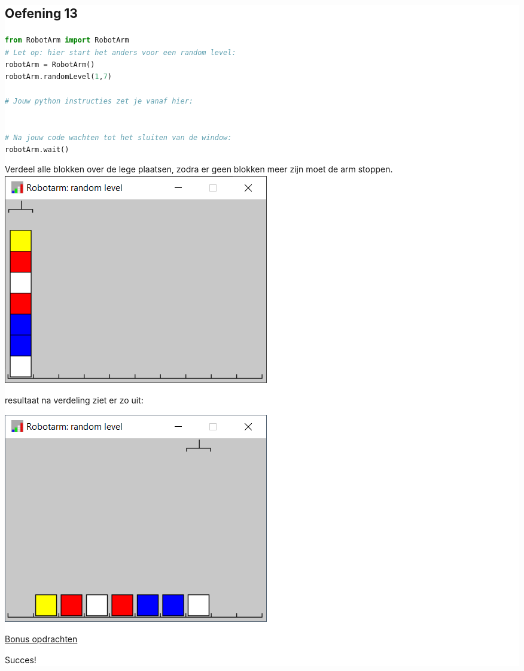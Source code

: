 ## Oefening 13
```python
from RobotArm import RobotArm
# Let op: hier start het anders voor een random level:
robotArm = RobotArm()
robotArm.randomLevel(1,7)

# Jouw python instructies zet je vanaf hier:


# Na jouw code wachten tot het sluiten van de window:
robotArm.wait()
```
Verdeel alle blokken over de lege plaatsen, zodra er geen blokken meer zijn moet de arm stoppen.
![Oefening 12](readme/exercise13-start.png)

resultaat na verdeling ziet er zo uit:

![Oefening 12](readme/exercise13-end.png)

[Bonus opdrachten](https://www.dropbox.com/s/7q4o3xboi5whgop/RobotArm%20Puzzels.docx?dl=0)

Succes!
